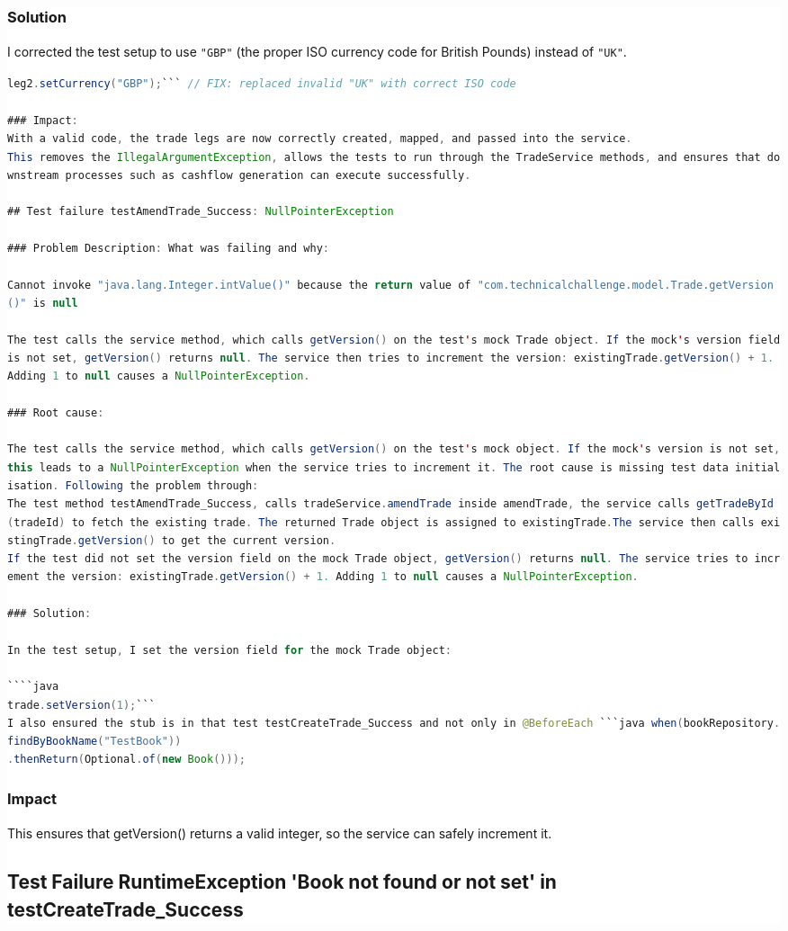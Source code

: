 ### Solution

I corrected the test setup to use `"GBP"` (the proper ISO currency code for British Pounds) instead of `"UK"`.

`````java
leg2.setCurrency("GBP");``` // FIX: replaced invalid "UK" with correct ISO code

### Impact:
With a valid code, the trade legs are now correctly created, mapped, and passed into the service.
This removes the IllegalArgumentException, allows the tests to run through the TradeService methods, and ensures that downstream processes such as cashflow generation can execute successfully.

## Test failure testAmendTrade_Success: NullPointerException

### Problem Description: What was failing and why:

Cannot invoke "java.lang.Integer.intValue()" because the return value of "com.technicalchallenge.model.Trade.getVersion()" is null

The test calls the service method, which calls getVersion() on the test's mock Trade object. If the mock's version field is not set, getVersion() returns null. The service then tries to increment the version: existingTrade.getVersion() + 1. Adding 1 to null causes a NullPointerException.

### Root cause:

The test calls the service method, which calls getVersion() on the test's mock object. If the mock's version is not set, this leads to a NullPointerException when the service tries to increment it. The root cause is missing test data initialisation. Following the problem through:
The test method testAmendTrade_Success, calls tradeService.amendTrade inside amendTrade, the service calls getTradeById(tradeId) to fetch the existing trade. The returned Trade object is assigned to existingTrade.The service then calls existingTrade.getVersion() to get the current version.
If the test did not set the version field on the mock Trade object, getVersion() returns null. The service tries to increment the version: existingTrade.getVersion() + 1. Adding 1 to null causes a NullPointerException.

### Solution:

In the test setup, I set the version field for the mock Trade object:

````java
trade.setVersion(1);```
I also ensured the stub is in that test testCreateTrade_Success and not only in @BeforeEach ```java when(bookRepository.findByBookName("TestBook"))
.thenReturn(Optional.of(new Book()));

`````

### Impact

This ensures that getVersion() returns a valid integer, so the service can safely increment it.

## Test Failure RuntimeException 'Book not found or not set' in testCreateTrade_Success
